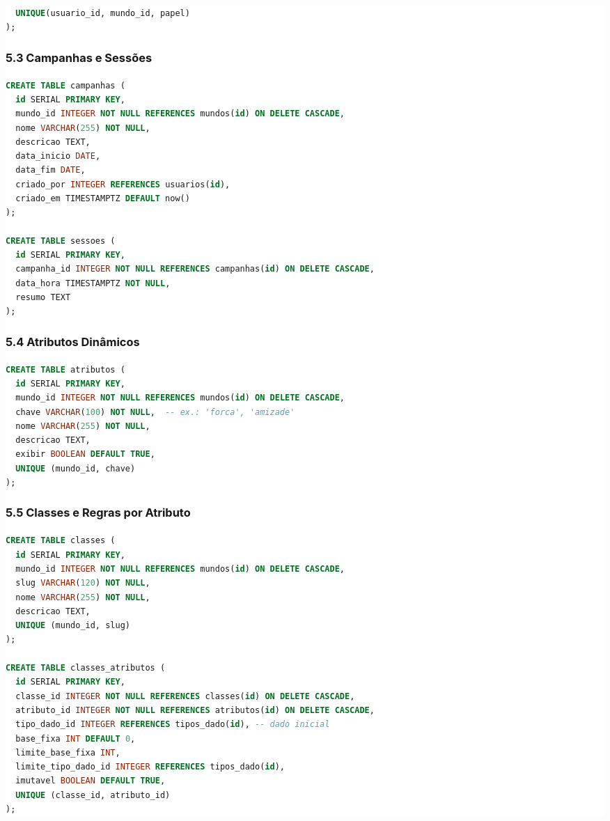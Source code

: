 ```sql
  UNIQUE(usuario_id, mundo_id, papel)
);
```

### 5.3 Campanhas e Sessões

```sql
CREATE TABLE campanhas (
  id SERIAL PRIMARY KEY,
  mundo_id INTEGER NOT NULL REFERENCES mundos(id) ON DELETE CASCADE,
  nome VARCHAR(255) NOT NULL,
  descricao TEXT,
  data_inicio DATE,
  data_fim DATE,
  criado_por INTEGER REFERENCES usuarios(id),
  criado_em TIMESTAMPTZ DEFAULT now()
);

CREATE TABLE sessoes (
  id SERIAL PRIMARY KEY,
  campanha_id INTEGER NOT NULL REFERENCES campanhas(id) ON DELETE CASCADE,
  data_hora TIMESTAMPTZ NOT NULL,
  resumo TEXT
);
```

### 5.4 Atributos Dinâmicos

```sql
CREATE TABLE atributos (
  id SERIAL PRIMARY KEY,
  mundo_id INTEGER NOT NULL REFERENCES mundos(id) ON DELETE CASCADE,
  chave VARCHAR(100) NOT NULL,  -- ex.: 'forca', 'amizade'
  nome VARCHAR(255) NOT NULL,
  descricao TEXT,
  exibir BOOLEAN DEFAULT TRUE,
  UNIQUE (mundo_id, chave)
);
```

### 5.5 Classes e Regras por Atributo

```sql
CREATE TABLE classes (
  id SERIAL PRIMARY KEY,
  mundo_id INTEGER NOT NULL REFERENCES mundos(id) ON DELETE CASCADE,
  slug VARCHAR(120) NOT NULL,
  nome VARCHAR(255) NOT NULL,
  descricao TEXT,
  UNIQUE (mundo_id, slug)
);

CREATE TABLE classes_atributos (
  id SERIAL PRIMARY KEY,
  classe_id INTEGER NOT NULL REFERENCES classes(id) ON DELETE CASCADE,
  atributo_id INTEGER NOT NULL REFERENCES atributos(id) ON DELETE CASCADE,
  tipo_dado_id INTEGER REFERENCES tipos_dado(id), -- dado inicial
  base_fixa INT DEFAULT 0,
  limite_base_fixa INT,
  limite_tipo_dado_id INTEGER REFERENCES tipos_dado(id),
  imutavel BOOLEAN DEFAULT TRUE,
  UNIQUE (classe_id, atributo_id)
);
```
